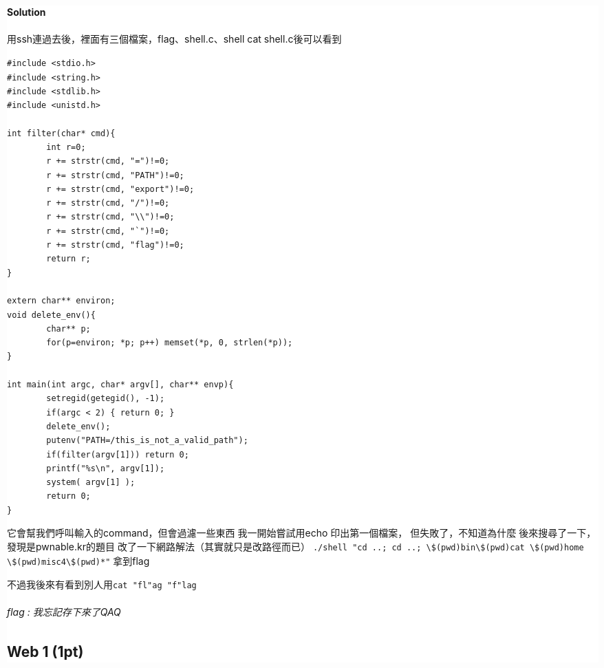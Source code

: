 #### Solution
用ssh連過去後，裡面有三個檔案，flag、shell.c、shell
cat shell.c後可以看到
```clike=
#include <stdio.h>
#include <string.h>
#include <stdlib.h>
#include <unistd.h>

int filter(char* cmd){
        int r=0;
        r += strstr(cmd, "=")!=0;
        r += strstr(cmd, "PATH")!=0;
        r += strstr(cmd, "export")!=0;
        r += strstr(cmd, "/")!=0;
        r += strstr(cmd, "\\")!=0;
        r += strstr(cmd, "`")!=0;
        r += strstr(cmd, "flag")!=0;
        return r;
}

extern char** environ;
void delete_env(){
        char** p;
        for(p=environ; *p; p++) memset(*p, 0, strlen(*p));
}

int main(int argc, char* argv[], char** envp){
        setregid(getegid(), -1);
        if(argc < 2) { return 0; }
        delete_env();
        putenv("PATH=/this_is_not_a_valid_path");
        if(filter(argv[1])) return 0;
        printf("%s\n", argv[1]);
        system( argv[1] );
        return 0;
}
```
它會幫我們呼叫輸入的command，但會過濾一些東西
我一開始嘗試用echo 印出第一個檔案，
但失敗了，不知道為什麼
後來搜尋了一下，發現是pwnable.kr的題目
改了一下網路解法（其實就只是改路徑而已）
``./shell "cd ..; cd ..; \$(pwd)bin\$(pwd)cat \$(pwd)home\$(pwd)misc4\$(pwd)*"``
拿到flag

不過我後來有看到別人用``cat "fl"ag "f"lag``

###### flag : 我忘記存下來了QAQ

Web 1 (1pt)
---
